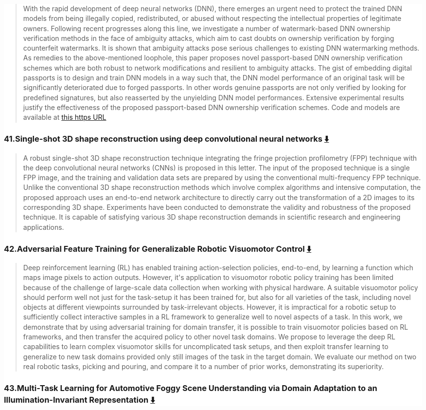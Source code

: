 >  With the rapid development of deep neural networks (DNN), there emerges an urgent need to protect the trained DNN models from being illegally copied, redistributed, or abused without respecting the intellectual properties of legitimate owners. Following recent progresses along this line, we investigate a number of watermark-based DNN ownership verification methods in the face of ambiguity attacks, which aim to cast doubts on ownership verification by forging counterfeit watermarks. It is shown that ambiguity attacks pose serious challenges to existing DNN watermarking methods. As remedies to the above-mentioned loophole, this paper proposes novel passport-based DNN ownership verification schemes which are both robust to network modifications and resilient to ambiguity attacks. The gist of embedding digital passports is to design and train DNN models in a way such that, the DNN model performance of an original task will be significantly deteriorated due to forged passports. In other words genuine passports are not only verified by looking for predefined signatures, but also reasserted by the unyielding DNN model performances. Extensive experimental results justify the effectiveness of the proposed passport-based DNN ownership verification schemes. Code and models are available at <a class="link-external link-https" href="https://github.com/kamwoh/DeepIPR" rel="external noopener nofollow">this https URL</a> 
### 41.Single-shot 3D shape reconstruction using deep convolutional neural networks  [ :arrow_down: ](https://arxiv.org/pdf/1909.07766.pdf)
>  A robust single-shot 3D shape reconstruction technique integrating the fringe projection profilometry (FPP) technique with the deep convolutional neural networks (CNNs) is proposed in this letter. The input of the proposed technique is a single FPP image, and the training and validation data sets are prepared by using the conventional multi-frequency FPP technique. Unlike the conventional 3D shape reconstruction methods which involve complex algorithms and intensive computation, the proposed approach uses an end-to-end network architecture to directly carry out the transformation of a 2D images to its corresponding 3D shape. Experiments have been conducted to demonstrate the validity and robustness of the proposed technique. It is capable of satisfying various 3D shape reconstruction demands in scientific research and engineering applications. 
### 42.Adversarial Feature Training for Generalizable Robotic Visuomotor Control  [ :arrow_down: ](https://arxiv.org/pdf/1909.07745.pdf)
>  Deep reinforcement learning (RL) has enabled training action-selection policies, end-to-end, by learning a function which maps image pixels to action outputs. However, it's application to visuomotor robotic policy training has been limited because of the challenge of large-scale data collection when working with physical hardware. A suitable visuomotor policy should perform well not just for the task-setup it has been trained for, but also for all varieties of the task, including novel objects at different viewpoints surrounded by task-irrelevant objects. However, it is impractical for a robotic setup to sufficiently collect interactive samples in a RL framework to generalize well to novel aspects of a task. In this work, we demonstrate that by using adversarial training for domain transfer, it is possible to train visuomotor policies based on RL frameworks, and then transfer the acquired policy to other novel task domains. We propose to leverage the deep RL capabilities to learn complex visuomotor skills for uncomplicated task setups, and then exploit transfer learning to generalize to new task domains provided only still images of the task in the target domain. We evaluate our method on two real robotic tasks, picking and pouring, and compare it to a number of prior works, demonstrating its superiority. 
### 43.Multi-Task Learning for Automotive Foggy Scene Understanding via Domain Adaptation to an Illumination-Invariant Representation  [ :arrow_down: ](https://arxiv.org/pdf/1909.07697.pdf)
